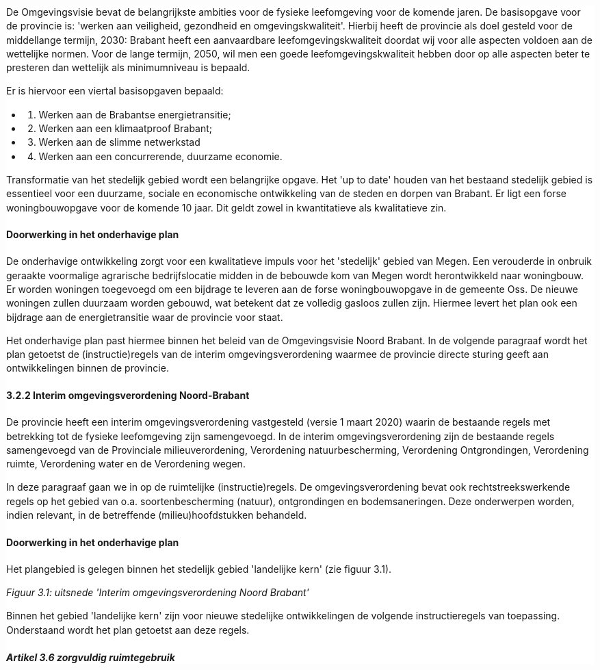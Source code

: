 De Omgevingsvisie bevat de belangrijkste ambities voor de fysieke leefomgeving voor de komende jaren. De basisopgave voor de provincie is: 'werken aan veiligheid, gezondheid en omgevingskwaliteit'. Hierbij heeft de provincie als doel gesteld voor de middellange termijn, 2030: Brabant heeft een aanvaardbare leefomgevingskwaliteit doordat wij voor alle aspecten voldoen aan de wettelijke normen. Voor de lange termijn, 2050, wil men een goede leefomgevingskwaliteit hebben door op alle aspecten beter te presteren dan wettelijk als minimumniveau is bepaald.

Er is hiervoor een viertal basisopgaven bepaald:

- 1. Werken aan de Brabantse energietransitie;
- 2. Werken aan een klimaatproof Brabant;
- 3. Werken aan de slimme netwerkstad
- 4. Werken aan een concurrerende, duurzame economie.

Transformatie van het stedelijk gebied wordt een belangrijke opgave. Het 'up to date' houden van het bestaand stedelijk gebied is essentieel voor een duurzame, sociale en economische ontwikkeling van de steden en dorpen van Brabant. Er ligt een forse woningbouwopgave voor de komende 10 jaar. Dit geldt zowel in kwantitatieve als kwalitatieve zin.

#### **Doorwerking in het onderhavige plan**

De onderhavige ontwikkeling zorgt voor een kwalitatieve impuls voor het 'stedelijk' gebied van Megen. Een verouderde in onbruik geraakte voormalige agrarische bedrijfslocatie midden in de bebouwde kom van Megen wordt herontwikkeld naar woningbouw. Er worden woningen toegevoegd om een bijdrage te leveren aan de forse woningbouwopgave in de gemeente Oss. De nieuwe woningen zullen duurzaam worden gebouwd, wat betekent dat ze volledig gasloos zullen zijn. Hiermee levert het plan ook een bijdrage aan de energietransitie waar de provincie voor staat.

Het onderhavige plan past hiermee binnen het beleid van de Omgevingsvisie Noord Brabant. In de volgende paragraaf wordt het plan getoetst de (instructie)regels van de interim omgevingsverordening waarmee de provincie directe sturing geeft aan ontwikkelingen binnen de provincie.

#### **3.2.2 Interim omgevingsverordening Noord-Brabant**

De provincie heeft een interim omgevingsverordening vastgesteld (versie 1 maart 2020) waarin de bestaande regels met betrekking tot de fysieke leefomgeving zijn samengevoegd. In de interim omgevingsverordening zijn de bestaande regels samengevoegd van de Provinciale milieuverordening, Verordening natuurbescherming, Verordening Ontgrondingen, Verordening ruimte, Verordening water en de Verordening wegen.

In deze paragraaf gaan we in op de ruimtelijke (instructie)regels. De omgevingsverordening bevat ook rechtstreekswerkende regels op het gebied van o.a. soortenbescherming (natuur), ontgrondingen en bodemsaneringen. Deze onderwerpen worden, indien relevant, in de betreffende (milieu)hoofdstukken behandeld.

#### **Doorwerking in het onderhavige plan**

Het plangebied is gelegen binnen het stedelijk gebied 'landelijke kern' (zie figuur 3.1).

*Figuur 3.1: uitsnede 'Interim omgevingsverordening Noord Brabant'*

Binnen het gebied 'landelijke kern' zijn voor nieuwe stedelijke ontwikkelingen de volgende instructieregels van toepassing. Onderstaand wordt het plan getoetst aan deze regels.

#### *Artikel 3.6 zorgvuldig ruimtegebruik*
